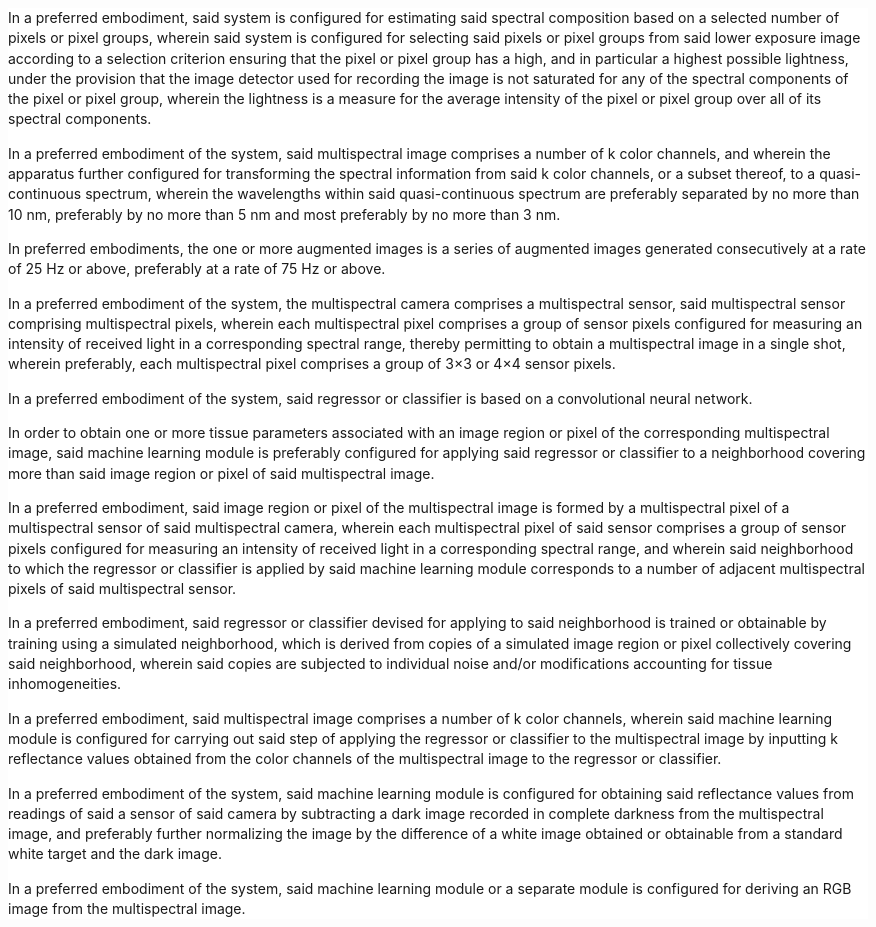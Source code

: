 In a preferred embodiment, said system is configured for estimating said spectral composition based on a selected number of pixels or pixel groups, wherein said system is configured for selecting said pixels or pixel groups from said lower exposure image according to a selection criterion ensuring that the pixel or pixel group has a high, and in particular a highest possible lightness, under the provision that the image detector used for recording the image is not saturated for any of the spectral components of the pixel or pixel group, wherein the lightness is a measure for the average intensity of the pixel or pixel group over all of its spectral components.

In a preferred embodiment of the system, said multispectral image comprises a number of k color channels, and wherein the apparatus further configured for transforming the spectral information from said k color channels, or a subset thereof, to a quasi-continuous spectrum, wherein the wavelengths within said quasi-continuous spectrum are preferably separated by no more than 10 nm, preferably by no more than 5 nm and most preferably by no more than 3 nm.

In preferred embodiments, the one or more augmented images is a series of augmented images generated consecutively at a rate of 25 Hz or above, preferably at a rate of 75 Hz or above.

In a preferred embodiment of the system, the multispectral camera comprises a multispectral sensor, said multispectral sensor comprising multispectral pixels, wherein each multispectral pixel comprises a group of sensor pixels configured for measuring an intensity of received light in a corresponding spectral range, thereby permitting to obtain a multispectral image in a single shot, wherein preferably, each multispectral pixel comprises a group of 3×3 or 4×4 sensor pixels.

In a preferred embodiment of the system, said regressor or classifier is based on a convolutional neural network.

In order to obtain one or more tissue parameters associated with an image region or pixel of the corresponding multispectral image, said machine learning module is preferably configured for applying said regressor or classifier to a neighborhood covering more than said image region or pixel of said multispectral image.

In a preferred embodiment, said image region or pixel of the multispectral image is formed by a multispectral pixel of a multispectral sensor of said multispectral camera, wherein each multispectral pixel of said sensor comprises a group of sensor pixels configured for measuring an intensity of received light in a corresponding spectral range, and wherein said neighborhood to which the regressor or classifier is applied by said machine learning module corresponds to a number of adjacent multispectral pixels of said multispectral sensor.

In a preferred embodiment, said regressor or classifier devised for applying to said neighborhood is trained or obtainable by training using a simulated neighborhood, which is derived from copies of a simulated image region or pixel collectively covering said neighborhood, wherein said copies are subjected to individual noise and/or modifications accounting for tissue inhomogeneities.

In a preferred embodiment, said multispectral image comprises a number of k color channels, wherein said machine learning module is configured for carrying out said step of applying the regressor or classifier to the multispectral image by inputting k reflectance values obtained from the color channels of the multispectral image to the regressor or classifier.

In a preferred embodiment of the system, said machine learning module is configured for obtaining said reflectance values from readings of said a sensor of said camera by subtracting a dark image recorded in complete darkness from the multispectral image, and preferably further normalizing the image by the difference of a white image obtained or obtainable from a standard white target and the dark image.

In a preferred embodiment of the system, said machine learning module or a separate module is configured for deriving an RGB image from the multispectral image.
